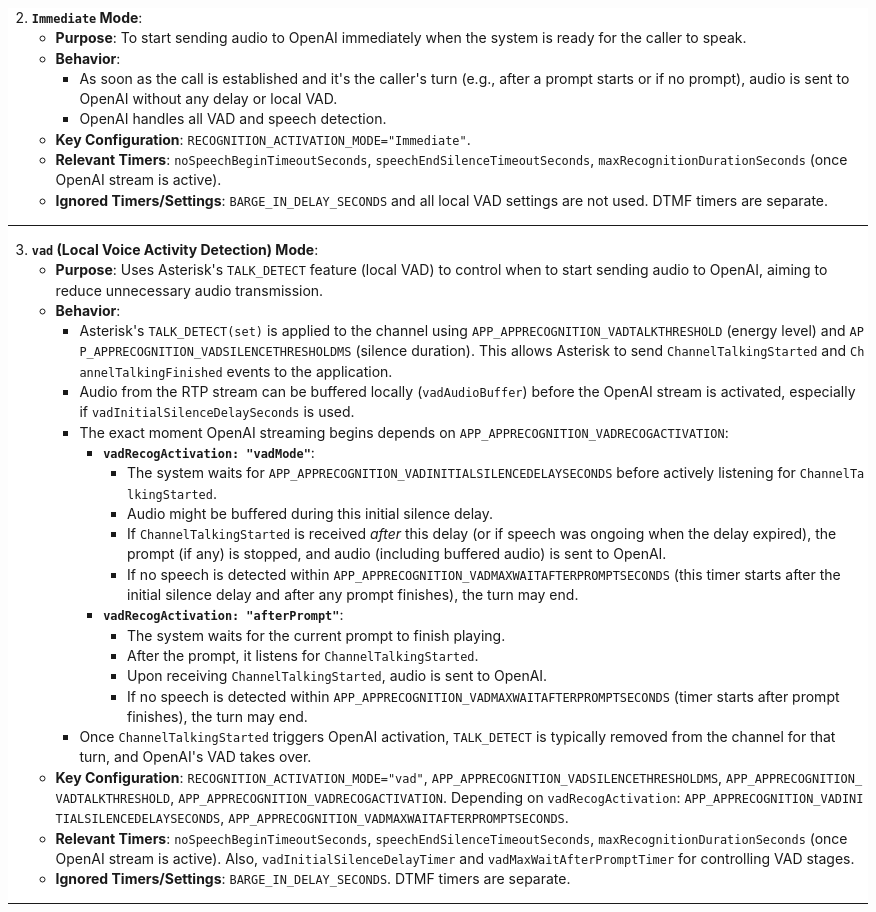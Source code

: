 
2.  **`Immediate` Mode**:
    *   **Purpose**: To start sending audio to OpenAI immediately when the system is ready for the caller to speak.
    *   **Behavior**:
        *   As soon as the call is established and it's the caller's turn (e.g., after a prompt starts or if no prompt), audio is sent to OpenAI without any delay or local VAD.
        *   OpenAI handles all VAD and speech detection.
    *   **Key Configuration**: `RECOGNITION_ACTIVATION_MODE="Immediate"`.
    *   **Relevant Timers**: `noSpeechBeginTimeoutSeconds`, `speechEndSilenceTimeoutSeconds`, `maxRecognitionDurationSeconds` (once OpenAI stream is active).
    *   **Ignored Timers/Settings**: `BARGE_IN_DELAY_SECONDS` and all local VAD settings are not used. DTMF timers are separate.

---

3.  **`vad` (Local Voice Activity Detection) Mode**:
    *   **Purpose**: Uses Asterisk's `TALK_DETECT` feature (local VAD) to control when to start sending audio to OpenAI, aiming to reduce unnecessary audio transmission.
    *   **Behavior**:
        *   Asterisk's `TALK_DETECT(set)` is applied to the channel using `APP_APPRECOGNITION_VADTALKTHRESHOLD` (energy level) and `APP_APPRECOGNITION_VADSILENCETHRESHOLDMS` (silence duration). This allows Asterisk to send `ChannelTalkingStarted` and `ChannelTalkingFinished` events to the application.
        *   Audio from the RTP stream can be buffered locally (`vadAudioBuffer`) before the OpenAI stream is activated, especially if `vadInitialSilenceDelaySeconds` is used.
        *   The exact moment OpenAI streaming begins depends on `APP_APPRECOGNITION_VADRECOGACTIVATION`:
            *   **`vadRecogActivation: "vadMode"`**:
                *   The system waits for `APP_APPRECOGNITION_VADINITIALSILENCEDELAYSECONDS` before actively listening for `ChannelTalkingStarted`.
                *   Audio might be buffered during this initial silence delay.
                *   If `ChannelTalkingStarted` is received *after* this delay (or if speech was ongoing when the delay expired), the prompt (if any) is stopped, and audio (including buffered audio) is sent to OpenAI.
                *   If no speech is detected within `APP_APPRECOGNITION_VADMAXWAITAFTERPROMPTSECONDS` (this timer starts after the initial silence delay and after any prompt finishes), the turn may end.
            *   **`vadRecogActivation: "afterPrompt"`**:
                *   The system waits for the current prompt to finish playing.
                *   After the prompt, it listens for `ChannelTalkingStarted`.
                *   Upon receiving `ChannelTalkingStarted`, audio is sent to OpenAI.
                *   If no speech is detected within `APP_APPRECOGNITION_VADMAXWAITAFTERPROMPTSECONDS` (timer starts after prompt finishes), the turn may end.
        *   Once `ChannelTalkingStarted` triggers OpenAI activation, `TALK_DETECT` is typically removed from the channel for that turn, and OpenAI's VAD takes over.
    *   **Key Configuration**: `RECOGNITION_ACTIVATION_MODE="vad"`, `APP_APPRECOGNITION_VADSILENCETHRESHOLDMS`, `APP_APPRECOGNITION_VADTALKTHRESHOLD`, `APP_APPRECOGNITION_VADRECOGACTIVATION`. Depending on `vadRecogActivation`: `APP_APPRECOGNITION_VADINITIALSILENCEDELAYSECONDS`, `APP_APPRECOGNITION_VADMAXWAITAFTERPROMPTSECONDS`.
    *   **Relevant Timers**: `noSpeechBeginTimeoutSeconds`, `speechEndSilenceTimeoutSeconds`, `maxRecognitionDurationSeconds` (once OpenAI stream is active). Also, `vadInitialSilenceDelayTimer` and `vadMaxWaitAfterPromptTimer` for controlling VAD stages.
    *   **Ignored Timers/Settings**: `BARGE_IN_DELAY_SECONDS`. DTMF timers are separate.

---

